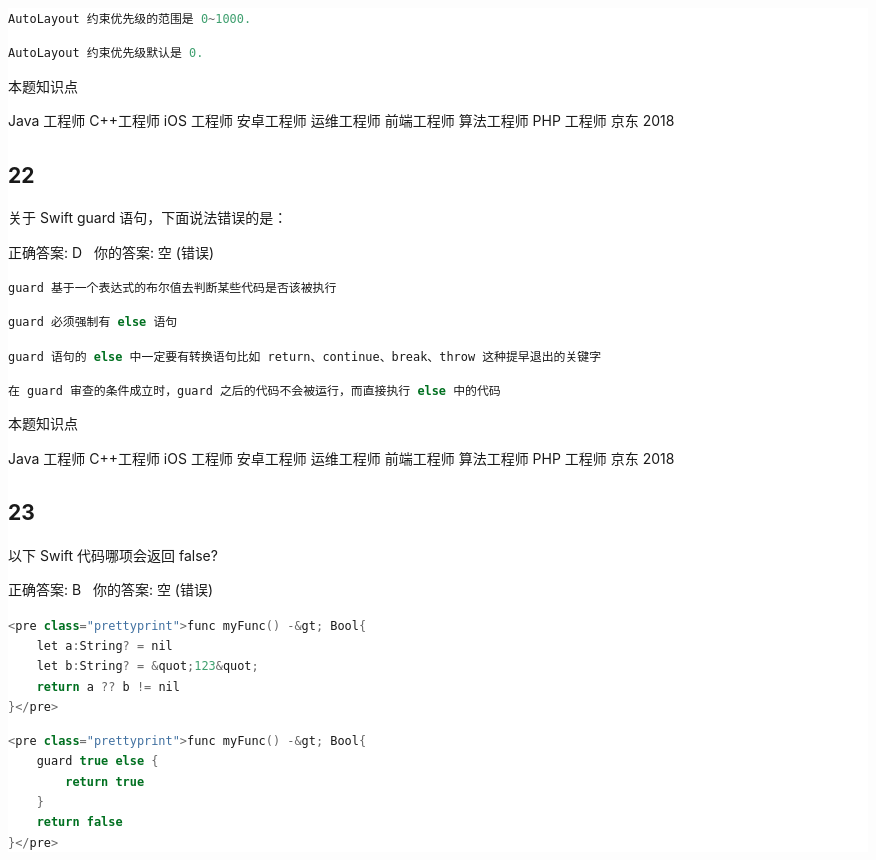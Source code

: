 ```cpp
AutoLayout 约束优先级的范围是 0~1000.
```

```cpp
AutoLayout 约束优先级默认是 0.
```

本题知识点

Java 工程师 C++工程师 iOS 工程师 安卓工程师 运维工程师 前端工程师 算法工程师 PHP 工程师 京东 2018

## 22

关于 Swift guard 语句，下面说法错误的是：

正确答案: D   你的答案: 空 (错误)

```cpp
guard 基于一个表达式的布尔值去判断某些代码是否该被执行
```

```cpp
guard 必须强制有 else 语句
```

```cpp
guard 语句的 else 中一定要有转换语句比如 return、continue、break、throw 这种提早退出的关键字
```

```cpp
在 guard 审查的条件成立时，guard 之后的代码不会被运行，而直接执行 else 中的代码
```

本题知识点

Java 工程师 C++工程师 iOS 工程师 安卓工程师 运维工程师 前端工程师 算法工程师 PHP 工程师 京东 2018

## 23

以下 Swift 代码哪项会返回 false?

正确答案: B   你的答案: 空 (错误)

```cpp
<pre class="prettyprint">func myFunc() -&gt; Bool{
    let a:String? = nil
    let b:String? = &quot;123&quot;
    return a ?? b != nil
}</pre>
```

```cpp
<pre class="prettyprint">func myFunc() -&gt; Bool{
    guard true else {
        return true
    }
    return false
}</pre>
```
